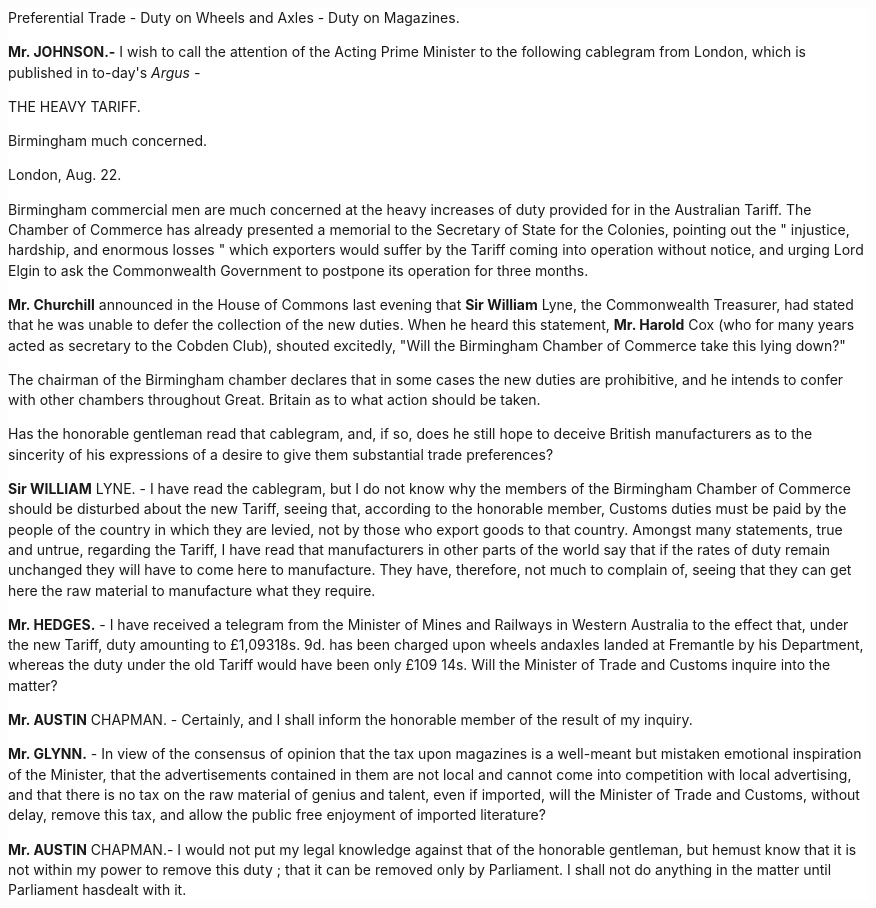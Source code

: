 Preferential Trade  -  Duty on Wheels and Axles  -  Duty on Magazines. 


 **Mr. JOHNSON.-** I wish to call the attention of the Acting Prime Minister to the following cablegram from London, which is published in to-day's  *Argus -* 

THE HEAVY TARIFF. 

Birmingham much concerned. 

London, Aug. 22. 

Birmingham commercial men are much concerned at the heavy increases of duty provided for in the Australian Tariff. The Chamber of Commerce has already presented a memorial to the Secretary of State for the Colonies, pointing out the " injustice, hardship, and enormous losses " which exporters would suffer by the Tariff coming into operation without notice, and urging Lord Elgin to ask the Commonwealth Government to postpone its operation for three months. 


 **Mr. Churchill** announced in the House of Commons last evening that  **Sir William**  Lyne, the Commonwealth Treasurer, had stated that he was unable to defer the collection of the new duties. When he heard this statement,  **Mr. Harold**  Cox (who for many years acted as secretary to the Cobden Club), shouted excitedly, "Will the Birmingham Chamber of Commerce take this lying down?" 

The  chairman  of the Birmingham chamber declares that in some cases the new duties are prohibitive, and he intends to confer with other chambers throughout Great. Britain as to what action should be taken. 

Has the honorable gentleman read that cablegram, and, if so, does he still hope to deceive British manufacturers as to the sincerity of his expressions of a desire to give them substantial trade preferences? 


 **Sir WILLIAM** LYNE. - I have read the cablegram, but I do not know why the members of the Birmingham Chamber of Commerce should be disturbed about the new Tariff, seeing that, according to the honorable member, Customs duties must be paid by the people of the country in which they are levied, not by those who export goods to that country. Amongst many statements, true and untrue, regarding the Tariff, I have read that manufacturers in other parts of the world say that if the rates of duty remain unchanged they will have to come here to manufacture. They have, therefore, not much to complain of, seeing that they can get here the raw material to manufacture what they require. 


 **Mr. HEDGES.** - I have received a telegram from the Minister of Mines and Railways in Western Australia to the effect that, under the new Tariff, duty amounting to £1,09318s.  9d.  has been charged upon wheels andaxles landed at Fremantle by his Department, whereas the duty under the old Tariff would have been only  £109 14s.  Will the Minister of Trade and Customs inquire into the matter? 


 **Mr. AUSTIN** CHAPMAN. - Certainly, and I shall inform the honorable member of the result of my inquiry. 


 **Mr. GLYNN.** - In view of the consensus of opinion that the tax upon magazines is a well-meant but mistaken emotional inspiration of the Minister, that the advertisements contained in them are not local and cannot come into competition with local advertising, and that there is no tax on the raw material of genius and talent, even if imported, will the Minister of Trade and Customs, without delay, remove this tax, and allow the public free enjoyment of imported literature? 


 **Mr. AUSTIN** CHAPMAN.- I would not put my legal knowledge against that of the honorable gentleman, but hemust know that it is not within my power to remove this duty ; that it can be removed only by Parliament. I shall not do anything in the matter until Parliament hasdealt with it. 

